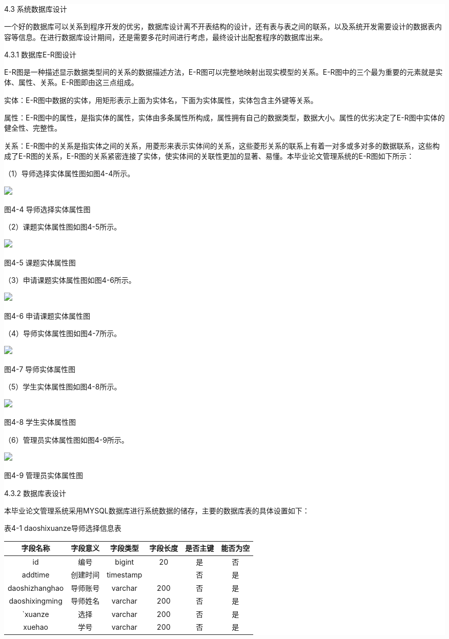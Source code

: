 4.3 系统数据库设计

一个好的数据库可以关系到程序开发的优劣，数据库设计离不开表结构的设计，还有表与表之间的联系，以及系统开发需要设计的数据表内容等信息。在进行数据库设计期间，还是需要多花时间进行考虑，最终设计出配套程序的数据库出来。

4.3.1 数据库E-R图设计

E-R图是一种描述显示数据类型间的关系的数据描述方法，E-R图可以完整地映射出现实模型的关系。E-R图中的三个最为重要的元素就是实体、属性、关系。E-R图即由这三点组成。

实体：E-R图中数据的实体，用矩形表示上面为实体名，下面为实体属性，实体包含主外键等关系。

属性：E-R图中的属性，是指实体的属性，实体由多条属性所构成，属性拥有自己的数据类型，数据大小。属性的优劣决定了E-R图中实体的健全性、完整性。

关系：E-R图中的关系是指实体之间的关系，用菱形来表示实体间的关系，这些菱形关系的联系上有着一对多或多对多的数据联系，这些构成了E-R图的关系，E-R图的关系紧密连接了实体，使实体间的关联性更加的显著、易懂。本毕业论文管理系统的E-R图如下所示：

（1）导师选择实体属性图如图4-4所示。 

![](/images/0000ssm/ssm053/blog.012.png)

图4-4 导师选择实体属性图

（2）课题实体属性图如图4-5所示。 

![](/images/0000ssm/ssm053/blog.013.png)

图4-5 课题实体属性图

（3）申请课题实体属性图如图4-6所示。 

![](/images/0000ssm/ssm053/blog.014.png)

图4-6  申请课题实体属性图

（4）导师实体属性图如图4-7所示。 

![](/images/0000ssm/ssm053/blog.015.png)

图4-7 导师实体属性图

（5）学生实体属性图如图4-8所示。 

![](/images/0000ssm/ssm053/blog.016.png)

图4-8 学生实体属性图

（6）管理员实体属性图如图4-9所示。 

![](/images/0000ssm/ssm053/blog.017.png)

图4-9 管理员实体属性图

4.3.2 数据库表设计

本毕业论文管理系统采用MYSQL数据库进行系统数据的储存，主要的数据库表的具体设置如下：

表4-1  daoshixuanze导师选择信息表

|字段名称|字段意义|字段类型|字段长度|是否主键|能否为空|
| :-: | :-: | :-: | :-: | :-: | :-: |
|id|编号|bigint|20|是|否|
|addtime|创建时间|timestamp||否|是|
|daoshizhanghao|导师账号|varchar|200|否|是|
|daoshixingming|导师姓名|varchar|200|否|是|
|`xuanze|选择|varchar|200|否|是|
|xuehao|学号|varchar|200|否|是|